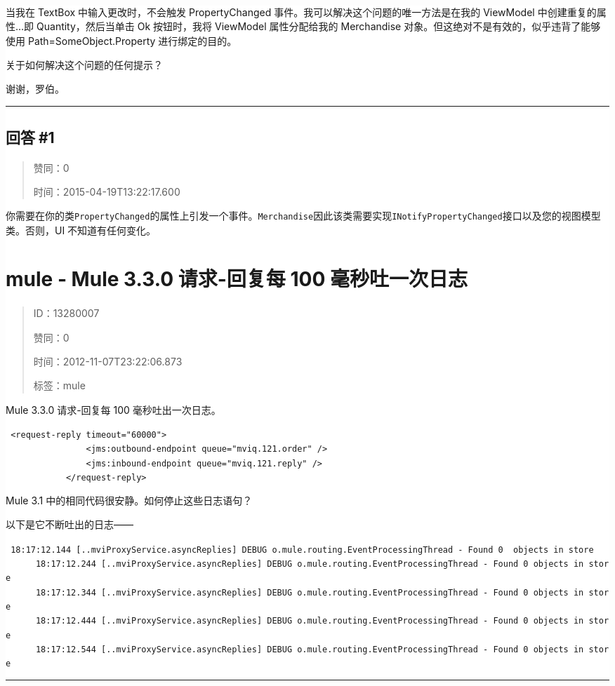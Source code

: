当我在 TextBox 中输入更改时，不会触发 PropertyChanged 事件。我可以解决这个问题的唯一方法是在我的 ViewModel 中创建重复的属性...即 Quantity，然后当单击 Ok 按钮时，我将 ViewModel 属性分配给我的 Merchandise 对象。但这绝对不是有效的，似乎违背了能够使用 Path=SomeObject.Property 进行绑定的目的。

关于如何解决这个问题的任何提示？

谢谢，罗伯。

* * *

## 回答 #1

> 赞同：0
> 
> 时间：2015-04-19T13:22:17.600

你需要在你的类`PropertyChanged`的属性上引发一个事件。`Merchandise`因此该类需要实现`INotifyPropertyChanged`接口以及您的视图模型类。否则，UI 不知道有任何变化。

# mule - Mule 3.3.0 请求-回复每 100 毫秒吐一次日志

> ID：13280007
> 
> 赞同：0
> 
> 时间：2012-11-07T23:22:06.873
> 
> 标签：mule

Mule 3.3.0 请求-回复每 100 毫秒吐出一次日志。

```
 <request-reply timeout="60000">
                <jms:outbound-endpoint queue="mviq.121.order" />
                <jms:inbound-endpoint queue="mviq.121.reply" />
            </request-reply> 
```

Mule 3.1 中的相同代码很安静。如何停止这些日志语句？

以下是它不断吐出的日志——

```
 18:17:12.144 [..mviProxyService.asyncReplies] DEBUG o.mule.routing.EventProcessingThread - Found 0  objects in store
      18:17:12.244 [..mviProxyService.asyncReplies] DEBUG o.mule.routing.EventProcessingThread - Found 0 objects in store
      18:17:12.344 [..mviProxyService.asyncReplies] DEBUG o.mule.routing.EventProcessingThread - Found 0 objects in store
      18:17:12.444 [..mviProxyService.asyncReplies] DEBUG o.mule.routing.EventProcessingThread - Found 0 objects in store
      18:17:12.544 [..mviProxyService.asyncReplies] DEBUG o.mule.routing.EventProcessingThread - Found 0 objects in store 
```

* * *
